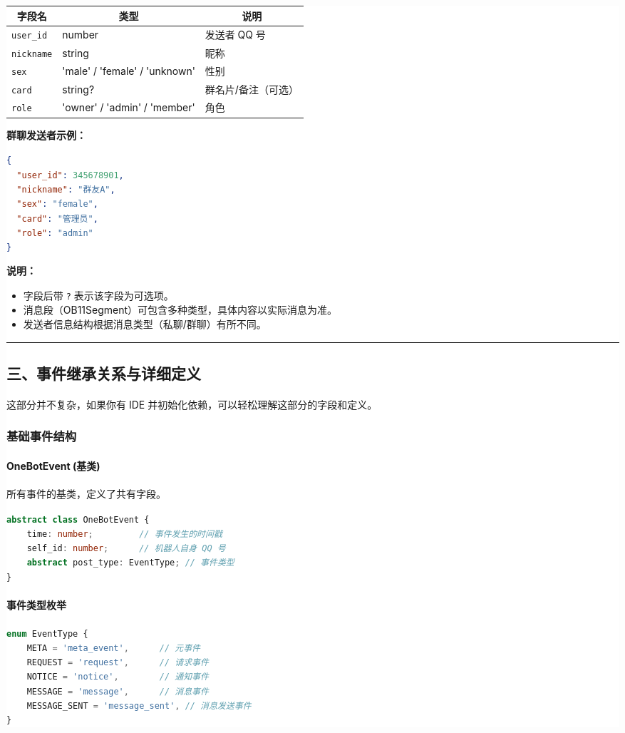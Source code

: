 | 字段名     | 类型                        | 说明                               |
| ---------- | --------------------------- | ---------------------------------- |
| `user_id`  | number                      | 发送者 QQ 号                       |
| `nickname` | string                      | 昵称                               |
| `sex`      | 'male' / 'female' / 'unknown' | 性别                               |
| `card`     | string?                     | 群名片/备注（可选）                |
| `role`     | 'owner' / 'admin' / 'member' | 角色                               |

**群聊发送者示例：**

```json
{
  "user_id": 345678901,
  "nickname": "群友A",
  "sex": "female",
  "card": "管理员",
  "role": "admin"
}
```

**说明：**

- 字段后带 `?` 表示该字段为可选项。
- 消息段（OB11Segment）可包含多种类型，具体内容以实际消息为准。
- 发送者信息结构根据消息类型（私聊/群聊）有所不同。

---

## 三、事件继承关系与详细定义

这部分并不复杂，如果你有 IDE 并初始化依赖，可以轻松理解这部分的字段和定义。

### 基础事件结构

#### OneBotEvent (基类)

所有事件的基类，定义了共有字段。

```typescript
abstract class OneBotEvent {
    time: number;         // 事件发生的时间戳
    self_id: number;      // 机器人自身 QQ 号
    abstract post_type: EventType; // 事件类型
}
```

#### 事件类型枚举

```typescript
enum EventType {
    META = 'meta_event',      // 元事件
    REQUEST = 'request',      // 请求事件
    NOTICE = 'notice',        // 通知事件
    MESSAGE = 'message',      // 消息事件
    MESSAGE_SENT = 'message_sent', // 消息发送事件
}
```
